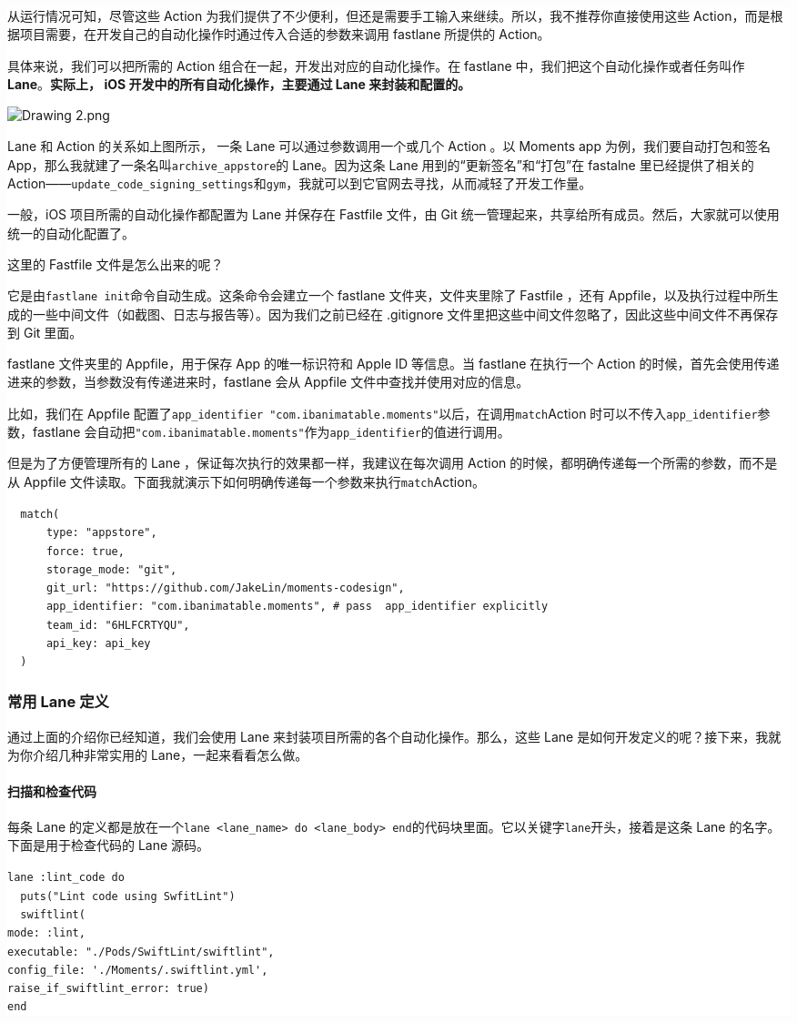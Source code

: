 从运行情况可知，尽管这些 Action 为我们提供了不少便利，但还是需要手工输入来继续。所以，我不推荐你直接使用这些 Action，而是根据项目需要，在开发自己的自动化操作时通过传入合适的参数来调用 fastlane 所提供的 Action。

具体来说，我们可以把所需的 Action 组合在一起，开发出对应的自动化操作。在 fastlane 中，我们把这个自动化操作或者任务叫作 **Lane**。**实际上， iOS 开发中的所有自动化操作，主要通过 Lane 来封装和配置的。**

![Drawing 2.png](https://s0.lgstatic.com/i/image6/M00/16/10/CioPOWBF-EqACKcpAAC6PT8Ghi4740.png)

Lane 和 Action 的关系如上图所示， 一条 Lane 可以通过参数调用一个或几个 Action 。以 Moments app 为例，我们要自动打包和签名 App，那么我就建了一条名叫`archive_appstore`的 Lane。因为这条 Lane 用到的“更新签名”和“打包”在 fastalne 里已经提供了相关的 Action——`update_code_signing_settings`和`gym`，我就可以到它官网去寻找，从而减轻了开发工作量。

一般，iOS 项目所需的自动化操作都配置为 Lane 并保存在 Fastfile 文件，由 Git 统一管理起来，共享给所有成员。然后，大家就可以使用统一的自动化配置了。

这里的 Fastfile 文件是怎么出来的呢？

它是由`fastlane init`命令自动生成。这条命令会建立一个 fastlane 文件夹，文件夹里除了 Fastfile ，还有 Appfile，以及执行过程中所生成的一些中间文件（如截图、日志与报告等）。因为我们之前已经在 .gitignore 文件里把这些中间文件忽略了，因此这些中间文件不再保存到 Git 里面。

fastlane 文件夹里的 Appfile，用于保存 App 的唯一标识符和 Apple ID 等信息。当 fastlane 在执行一个 Action 的时候，首先会使用传递进来的参数，当参数没有传递进来时，fastlane 会从 Appfile 文件中查找并使用对应的信息。

比如，我们在 Appfile 配置了`app_identifier "com.ibanimatable.moments"`以后，在调用`match`Action 时可以不传入`app_identifier`参数，fastlane 会自动把`"com.ibanimatable.moments"`作为`app_identifier`的值进行调用。

但是为了方便管理所有的 Lane ，保证每次执行的效果都一样，我建议在每次调用 Action 的时候，都明确传递每一个所需的参数，而不是从 Appfile 文件读取。下面我就演示下如何明确传递每一个参数来执行`match`Action。

```
  match(
      type: "appstore",
      force: true,
      storage_mode: "git",
      git_url: "https://github.com/JakeLin/moments-codesign",
      app_identifier: "com.ibanimatable.moments", # pass  app_identifier explicitly
      team_id: "6HLFCRTYQU",
      api_key: api_key
  )
```

### 常用 Lane 定义

通过上面的介绍你已经知道，我们会使用 Lane 来封装项目所需的各个自动化操作。那么，这些 Lane 是如何开发定义的呢？接下来，我就为你介绍几种非常实用的 Lane，一起来看看怎么做。

#### 扫描和检查代码

每条 Lane 的定义都是放在一个`lane <lane_name> do <lane_body> end`的代码块里面。它以关键字`lane`开头，接着是这条 Lane 的名字。 下面是用于检查代码的 Lane 源码。

```
lane :lint_code do
  puts("Lint code using SwfitLint")
  swiftlint(
mode: :lint,
executable: "./Pods/SwiftLint/swiftlint",  
config_file: './Moments/.swiftlint.yml',
raise_if_swiftlint_error: true)
end
```
